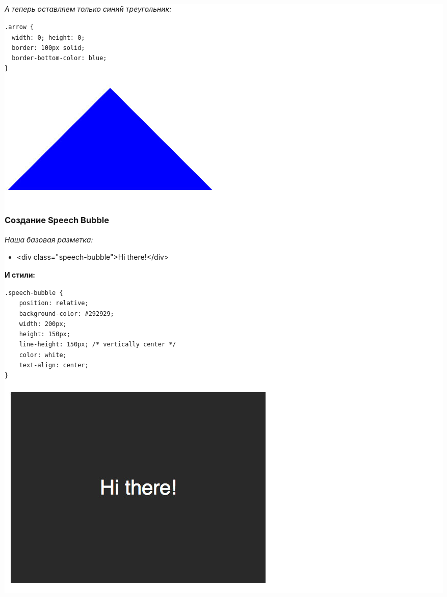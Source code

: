 *А теперь оставляем только синий треугольник:*

    .arrow {
      width: 0; height: 0;
      border: 100px solid;
      border-bottom-color: blue;
    }

![](/image/vx_images/583080318236462.jpg)

### Создание Speech Bubble

*Наша базовая разметка:*

- \<div class="speech-bubble">Hi there!\</div>

**И стили:**

    .speech-bubble {
        position: relative;
        background-color: #292929;
        width: 200px;
        height: 150px;
        line-height: 150px; /* vertically center */
        color: white;
        text-align: center;
    }

![](/image/vx_images/249620518256628.jpg)
